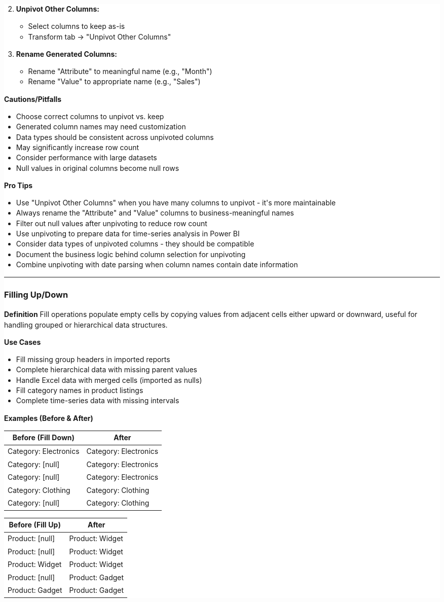 2. **Unpivot Other Columns:**
   - Select columns to keep as-is
   - Transform tab → "Unpivot Other Columns"

3. **Rename Generated Columns:**
   - Rename "Attribute" to meaningful name (e.g., "Month")
   - Rename "Value" to appropriate name (e.g., "Sales")

**Cautions/Pitfalls**
- Choose correct columns to unpivot vs. keep
- Generated column names may need customization
- Data types should be consistent across unpivoted columns
- May significantly increase row count
- Consider performance with large datasets
- Null values in original columns become null rows

**Pro Tips**
- Use "Unpivot Other Columns" when you have many columns to unpivot - it's more maintainable
- Always rename the "Attribute" and "Value" columns to business-meaningful names
- Filter out null values after unpivoting to reduce row count
- Use unpivoting to prepare data for time-series analysis in Power BI
- Consider data types of unpivoted columns - they should be compatible
- Document the business logic behind column selection for unpivoting
- Combine unpivoting with date parsing when column names contain date information

---

### Filling Up/Down

**Definition**
Fill operations populate empty cells by copying values from adjacent cells either upward or downward, useful for handling grouped or hierarchical data structures.

**Use Cases**
- Fill missing group headers in imported reports
- Complete hierarchical data with missing parent values
- Handle Excel data with merged cells (imported as nulls)
- Fill category names in product listings
- Complete time-series data with missing intervals

**Examples (Before & After)**

| Before (Fill Down) | After |
|-------------------|-------|
| Category: Electronics | Category: Electronics |
| Category: [null] | Category: Electronics |
| Category: [null] | Category: Electronics |
| Category: Clothing | Category: Clothing |
| Category: [null] | Category: Clothing |

| Before (Fill Up) | After |
|-----------------|-------|
| Product: [null] | Product: Widget |
| Product: [null] | Product: Widget |
| Product: Widget | Product: Widget |
| Product: [null] | Product: Gadget |
| Product: Gadget | Product: Gadget |
